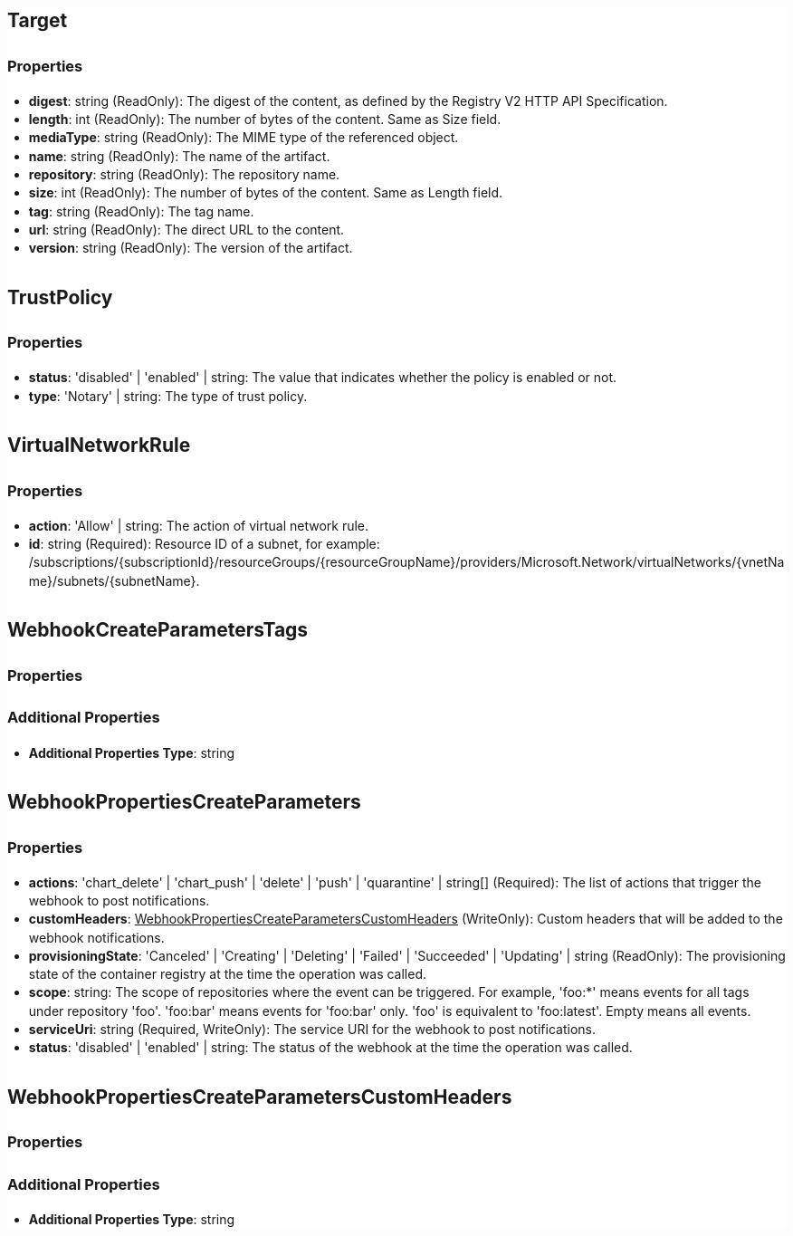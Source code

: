 ## Target
### Properties
* **digest**: string (ReadOnly): The digest of the content, as defined by the Registry V2 HTTP API Specification.
* **length**: int (ReadOnly): The number of bytes of the content. Same as Size field.
* **mediaType**: string (ReadOnly): The MIME type of the referenced object.
* **name**: string (ReadOnly): The name of the artifact.
* **repository**: string (ReadOnly): The repository name.
* **size**: int (ReadOnly): The number of bytes of the content. Same as Length field.
* **tag**: string (ReadOnly): The tag name.
* **url**: string (ReadOnly): The direct URL to the content.
* **version**: string (ReadOnly): The version of the artifact.

## TrustPolicy
### Properties
* **status**: 'disabled' | 'enabled' | string: The value that indicates whether the policy is enabled or not.
* **type**: 'Notary' | string: The type of trust policy.

## VirtualNetworkRule
### Properties
* **action**: 'Allow' | string: The action of virtual network rule.
* **id**: string (Required): Resource ID of a subnet, for example: /subscriptions/{subscriptionId}/resourceGroups/{resourceGroupName}/providers/Microsoft.Network/virtualNetworks/{vnetName}/subnets/{subnetName}.

## WebhookCreateParametersTags
### Properties
### Additional Properties
* **Additional Properties Type**: string

## WebhookPropertiesCreateParameters
### Properties
* **actions**: 'chart_delete' | 'chart_push' | 'delete' | 'push' | 'quarantine' | string[] (Required): The list of actions that trigger the webhook to post notifications.
* **customHeaders**: [WebhookPropertiesCreateParametersCustomHeaders](#webhookpropertiescreateparameterscustomheaders) (WriteOnly): Custom headers that will be added to the webhook notifications.
* **provisioningState**: 'Canceled' | 'Creating' | 'Deleting' | 'Failed' | 'Succeeded' | 'Updating' | string (ReadOnly): The provisioning state of the container registry at the time the operation was called.
* **scope**: string: The scope of repositories where the event can be triggered. For example, 'foo:*' means events for all tags under repository 'foo'. 'foo:bar' means events for 'foo:bar' only. 'foo' is equivalent to 'foo:latest'. Empty means all events.
* **serviceUri**: string (Required, WriteOnly): The service URI for the webhook to post notifications.
* **status**: 'disabled' | 'enabled' | string: The status of the webhook at the time the operation was called.

## WebhookPropertiesCreateParametersCustomHeaders
### Properties
### Additional Properties
* **Additional Properties Type**: string

